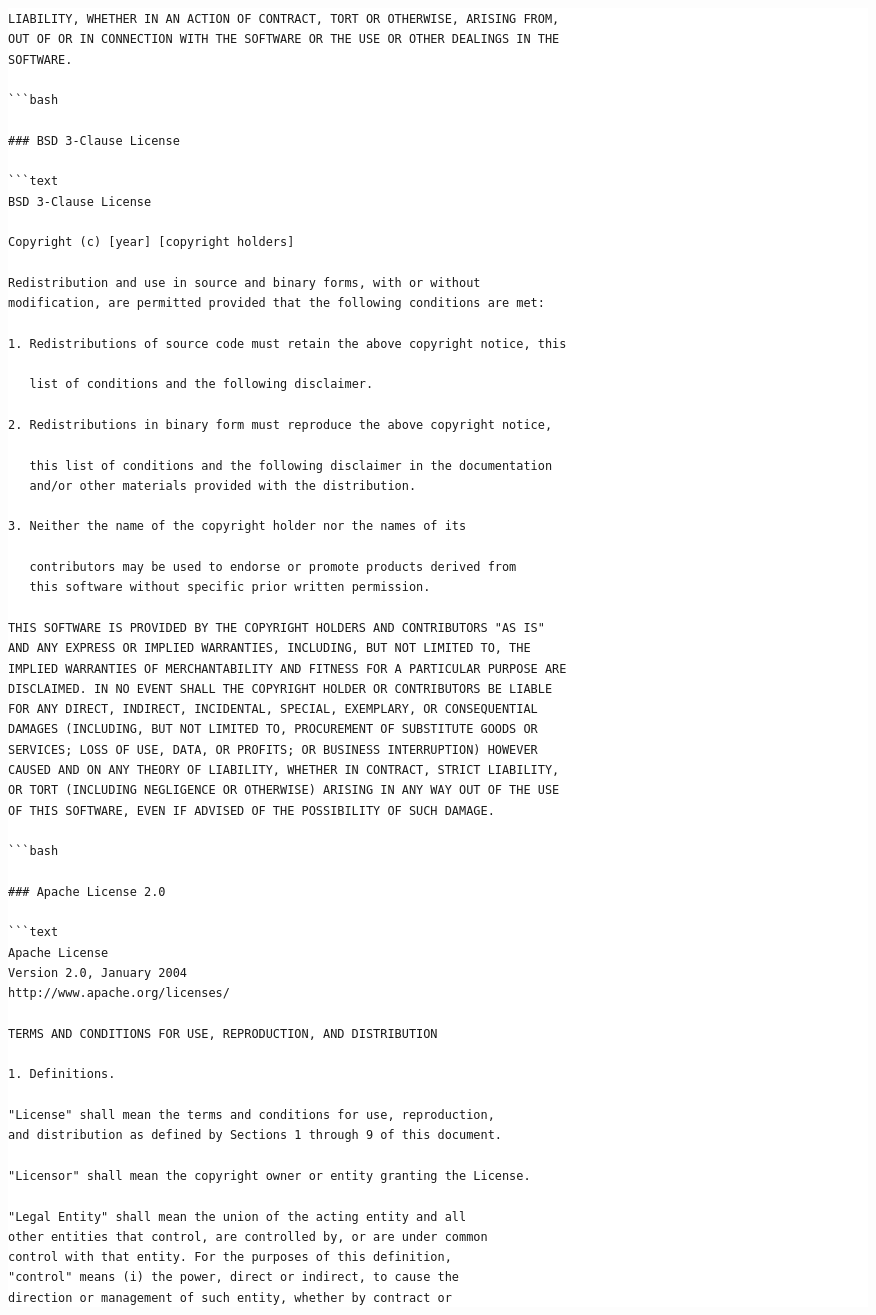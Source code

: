 ```text
LIABILITY, WHETHER IN AN ACTION OF CONTRACT, TORT OR OTHERWISE, ARISING FROM,
OUT OF OR IN CONNECTION WITH THE SOFTWARE OR THE USE OR OTHER DEALINGS IN THE
SOFTWARE.

```bash

### BSD 3-Clause License

```text
BSD 3-Clause License

Copyright (c) [year] [copyright holders]

Redistribution and use in source and binary forms, with or without
modification, are permitted provided that the following conditions are met:

1. Redistributions of source code must retain the above copyright notice, this

   list of conditions and the following disclaimer.

2. Redistributions in binary form must reproduce the above copyright notice,

   this list of conditions and the following disclaimer in the documentation
   and/or other materials provided with the distribution.

3. Neither the name of the copyright holder nor the names of its

   contributors may be used to endorse or promote products derived from
   this software without specific prior written permission.

THIS SOFTWARE IS PROVIDED BY THE COPYRIGHT HOLDERS AND CONTRIBUTORS "AS IS"
AND ANY EXPRESS OR IMPLIED WARRANTIES, INCLUDING, BUT NOT LIMITED TO, THE
IMPLIED WARRANTIES OF MERCHANTABILITY AND FITNESS FOR A PARTICULAR PURPOSE ARE
DISCLAIMED. IN NO EVENT SHALL THE COPYRIGHT HOLDER OR CONTRIBUTORS BE LIABLE
FOR ANY DIRECT, INDIRECT, INCIDENTAL, SPECIAL, EXEMPLARY, OR CONSEQUENTIAL
DAMAGES (INCLUDING, BUT NOT LIMITED TO, PROCUREMENT OF SUBSTITUTE GOODS OR
SERVICES; LOSS OF USE, DATA, OR PROFITS; OR BUSINESS INTERRUPTION) HOWEVER
CAUSED AND ON ANY THEORY OF LIABILITY, WHETHER IN CONTRACT, STRICT LIABILITY,
OR TORT (INCLUDING NEGLIGENCE OR OTHERWISE) ARISING IN ANY WAY OUT OF THE USE
OF THIS SOFTWARE, EVEN IF ADVISED OF THE POSSIBILITY OF SUCH DAMAGE.

```bash

### Apache License 2.0

```text
Apache License
Version 2.0, January 2004
http://www.apache.org/licenses/

TERMS AND CONDITIONS FOR USE, REPRODUCTION, AND DISTRIBUTION

1. Definitions.

"License" shall mean the terms and conditions for use, reproduction,
and distribution as defined by Sections 1 through 9 of this document.

"Licensor" shall mean the copyright owner or entity granting the License.

"Legal Entity" shall mean the union of the acting entity and all
other entities that control, are controlled by, or are under common
control with that entity. For the purposes of this definition,
"control" means (i) the power, direct or indirect, to cause the
direction or management of such entity, whether by contract or
```